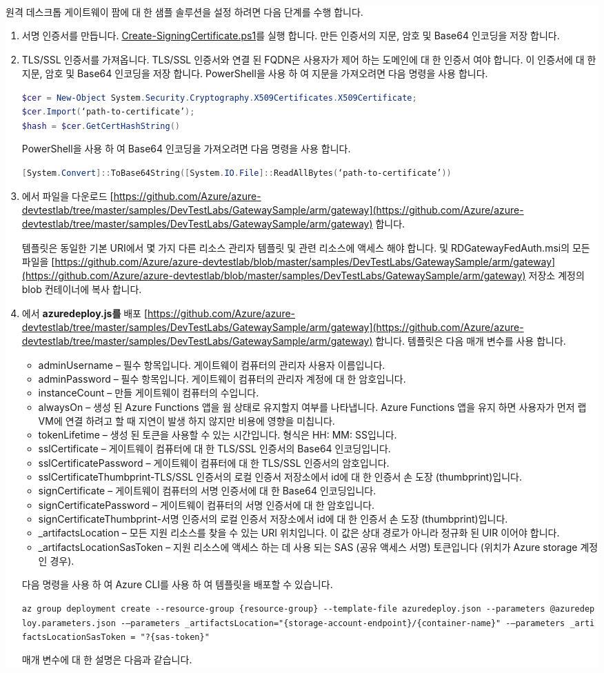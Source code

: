 원격 데스크톱 게이트웨이 팜에 대 한 샘플 솔루션을 설정 하려면 다음 단계를 수행 합니다.

1. 서명 인증서를 만듭니다.  [Create-SigningCertificate.ps1](https://github.com/Azure/azure-devtestlab/blob/master/samples/DevTestLabs/GatewaySample/tools/Create-SigningCertificate.ps1)를 실행 합니다. 만든 인증서의 지문, 암호 및 Base64 인코딩을 저장 합니다.
2. TLS/SSL 인증서를 가져옵니다. TLS/SSL 인증서와 연결 된 FQDN은 사용자가 제어 하는 도메인에 대 한 인증서 여야 합니다. 이 인증서에 대 한 지문, 암호 및 Base64 인코딩을 저장 합니다. PowerShell을 사용 하 여 지문을 가져오려면 다음 명령을 사용 합니다.

    ```powershell
    $cer = New-Object System.Security.Cryptography.X509Certificates.X509Certificate;
    $cer.Import(‘path-to-certificate’);
    $hash = $cer.GetCertHashString()
    ```

    PowerShell을 사용 하 여 Base64 인코딩을 가져오려면 다음 명령을 사용 합니다.

    ```powershell
    [System.Convert]::ToBase64String([System.IO.File]::ReadAllBytes(‘path-to-certificate’))
    ```
3. 에서 파일을 다운로드 [https://github.com/Azure/azure-devtestlab/tree/master/samples/DevTestLabs/GatewaySample/arm/gateway](https://github.com/Azure/azure-devtestlab/tree/master/samples/DevTestLabs/GatewaySample/arm/gateway) 합니다.

    템플릿은 동일한 기본 URI에서 몇 가지 다른 리소스 관리자 템플릿 및 관련 리소스에 액세스 해야 합니다. 및 RDGatewayFedAuth.msi의 모든 파일을 [https://github.com/Azure/azure-devtestlab/blob/master/samples/DevTestLabs/GatewaySample/arm/gateway](https://github.com/Azure/azure-devtestlab/blob/master/samples/DevTestLabs/GatewaySample/arm/gateway) 저장소 계정의 blob 컨테이너에 복사 합니다.  
4. 에서 **azuredeploy.js를** 배포 [https://github.com/Azure/azure-devtestlab/tree/master/samples/DevTestLabs/GatewaySample/arm/gateway](https://github.com/Azure/azure-devtestlab/tree/master/samples/DevTestLabs/GatewaySample/arm/gateway) 합니다. 템플릿은 다음 매개 변수를 사용 합니다.
    - adminUsername – 필수 항목입니다.  게이트웨이 컴퓨터의 관리자 사용자 이름입니다.
    - adminPassword – 필수 항목입니다. 게이트웨이 컴퓨터의 관리자 계정에 대 한 암호입니다.
    - instanceCount – 만들 게이트웨이 컴퓨터의 수입니다.  
    - alwaysOn – 생성 된 Azure Functions 앱을 웜 상태로 유지할지 여부를 나타냅니다. Azure Functions 앱을 유지 하면 사용자가 먼저 랩 VM에 연결 하려고 할 때 지연이 발생 하지 않지만 비용에 영향을 미칩니다.  
    - tokenLifetime – 생성 된 토큰을 사용할 수 있는 시간입니다. 형식은 HH: MM: SS입니다.
    - sslCertificate – 게이트웨이 컴퓨터에 대 한 TLS/SSL 인증서의 Base64 인코딩입니다.
    - sslCertificatePassword – 게이트웨이 컴퓨터에 대 한 TLS/SSL 인증서의 암호입니다.
    - sslCertificateThumbprint-TLS/SSL 인증서의 로컬 인증서 저장소에서 id에 대 한 인증서 손 도장 (thumbprint)입니다.
    - signCertificate – 게이트웨이 컴퓨터의 서명 인증서에 대 한 Base64 인코딩입니다.
    - signCertificatePassword – 게이트웨이 컴퓨터의 서명 인증서에 대 한 암호입니다.
    - signCertificateThumbprint-서명 인증서의 로컬 인증서 저장소에서 id에 대 한 인증서 손 도장 (thumbprint)입니다.
    - _artifactsLocation – 모든 지원 리소스를 찾을 수 있는 URI 위치입니다. 이 값은 상대 경로가 아니라 정규화 된 UIR 이어야 합니다.
    - _artifactsLocationSasToken – 지원 리소스에 액세스 하는 데 사용 되는 SAS (공유 액세스 서명) 토큰입니다 (위치가 Azure storage 계정인 경우).

    다음 명령을 사용 하 여 Azure CLI를 사용 하 여 템플릿을 배포할 수 있습니다.

    ```azurecli
    az group deployment create --resource-group {resource-group} --template-file azuredeploy.json --parameters @azuredeploy.parameters.json -–parameters _artifactsLocation="{storage-account-endpoint}/{container-name}" -–parameters _artifactsLocationSasToken = "?{sas-token}"
    ```

    매개 변수에 대 한 설명은 다음과 같습니다.
